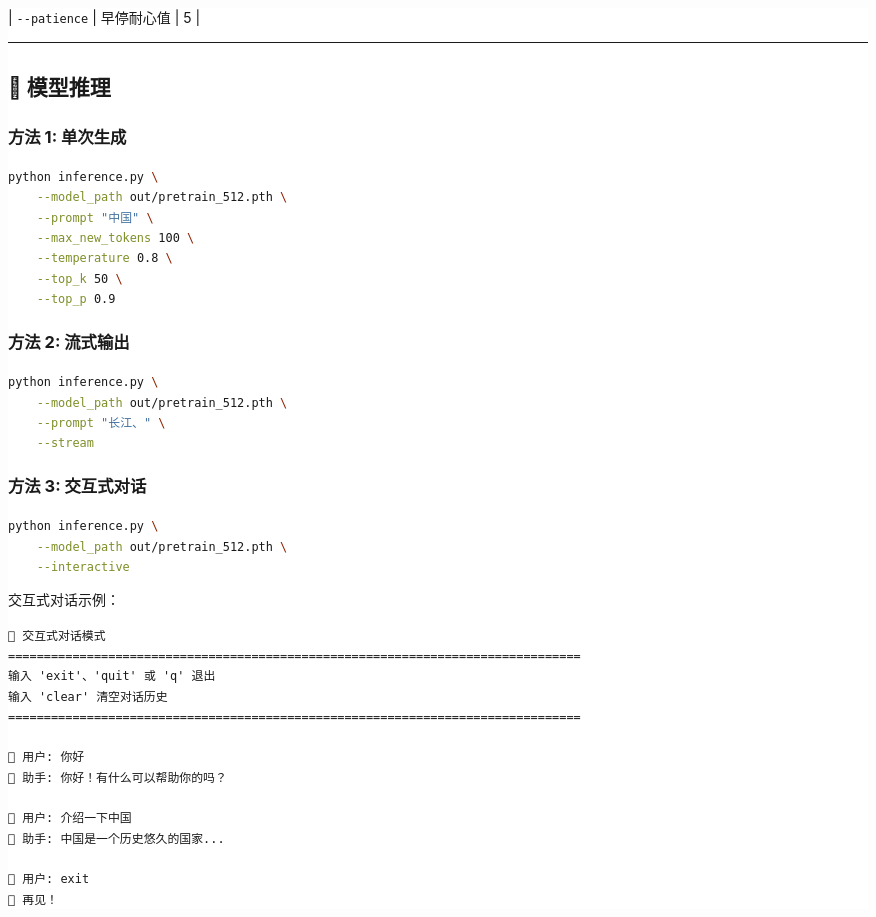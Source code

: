 | `--patience` | 早停耐心值 | 5 |

---

## 💬 模型推理

### 方法 1: 单次生成

```bash
python inference.py \
    --model_path out/pretrain_512.pth \
    --prompt "中国" \
    --max_new_tokens 100 \
    --temperature 0.8 \
    --top_k 50 \
    --top_p 0.9
```

### 方法 2: 流式输出

```bash
python inference.py \
    --model_path out/pretrain_512.pth \
    --prompt "长江、" \
    --stream
```

### 方法 3: 交互式对话

```bash
python inference.py \
    --model_path out/pretrain_512.pth \
    --interactive
```

交互式对话示例：

```
🤖 交互式对话模式
================================================================================
输入 'exit'、'quit' 或 'q' 退出
输入 'clear' 清空对话历史
================================================================================

👤 用户: 你好
🤖 助手: 你好！有什么可以帮助你的吗？

👤 用户: 介绍一下中国
🤖 助手: 中国是一个历史悠久的国家...

👤 用户: exit
👋 再见！
```

